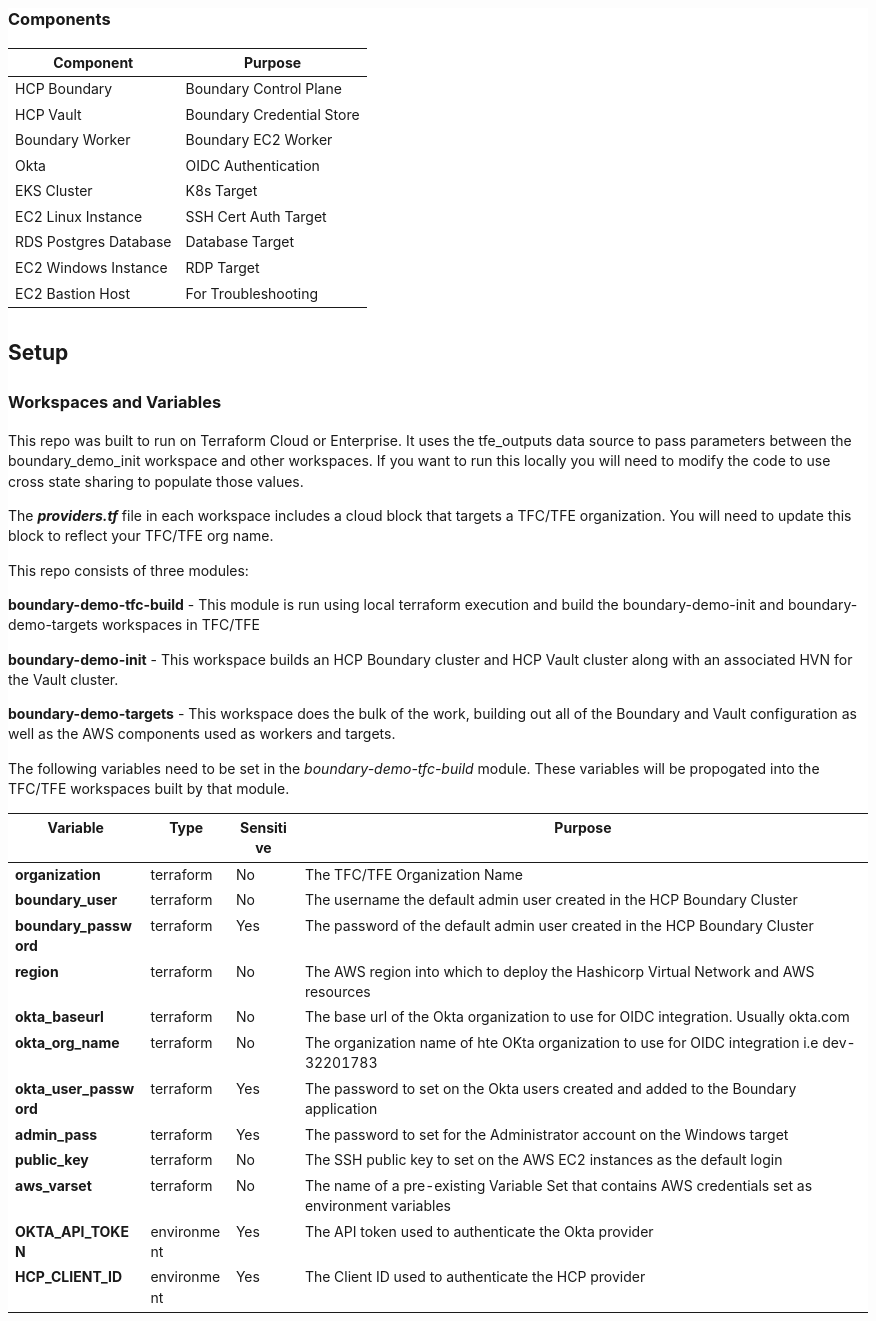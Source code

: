 ### Components
| Component | Purpose |
| ----------- | ----------- |
| HCP Boundary | Boundary Control Plane |
| HCP Vault | Boundary Credential Store |
| Boundary Worker | Boundary EC2 Worker |
| Okta | OIDC Authentication |
| EKS Cluster | K8s Target |
| EC2 Linux Instance | SSH Cert Auth Target |
| RDS Postgres Database | Database Target |
| EC2 Windows Instance | RDP Target |
| EC2 Bastion Host | For Troubleshooting |

## Setup
### Workspaces and Variables
This repo was built to run on Terraform Cloud or Enterprise.  It uses the tfe_outputs data source to pass parameters between the boundary_demo_init workspace and other workspaces.  If you want to run this locally you will need to modify the code to use cross state sharing to populate those values.  

The ***providers.tf*** file in each workspace includes a cloud block that targets a TFC/TFE organization.  You will need to update this block to reflect your TFC/TFE org name.  

This repo consists of three modules:
 
**boundary-demo-tfc-build** - This module is run using local terraform execution and build the boundary-demo-init and boundary-demo-targets workspaces in TFC/TFE

**boundary-demo-init** - This workspace builds an HCP Boundary cluster and HCP Vault cluster along with an associated HVN for the Vault cluster.  

**boundary-demo-targets** - This workspace does the bulk of the work, building out all of the Boundary and Vault configuration as well as the AWS components used as workers and targets.


The following variables need to be set in the *boundary-demo-tfc-build* module.  These variables will be propogated into the TFC/TFE workspaces built by that module.  

| Variable | Type | Sensitive | Purpose |
| --------- | -------- | -------- | -------- |
| **organization** | terraform | No | The TFC/TFE Organization Name |
| **boundary_user** | terraform | No | The username the default admin user created in the HCP Boundary Cluster |
| **boundary_password** | terraform | Yes | The password of the default admin user created in the HCP Boundary Cluster |
| **region** | terraform | No | The AWS region into which to deploy the Hashicorp Virtual Network and AWS resources |
| **okta_baseurl** | terraform | No | The base url of the Okta organization to use for OIDC integration.  Usually okta.com |
| **okta_org_name** | terraform | No | The organization name of hte OKta organization to use for OIDC integration i.e dev-32201783 |
| **okta_user_password** | terraform | Yes | The password to set on the Okta users created and added to the Boundary application |
| **admin_pass** | terraform | Yes | The password to set for the Administrator account on the Windows target |
| **public_key** | terraform | No | The SSH public key to set on the AWS EC2 instances as the default login |
| **aws_varset** | terraform | No | The name of a pre-existing Variable Set that contains AWS credentials set as environment variables |
| **OKTA_API_TOKEN** | environment | Yes | The API token used to authenticate the Okta provider |
| **HCP_CLIENT_ID** | environment | Yes | The Client ID used to authenticate the HCP provider |